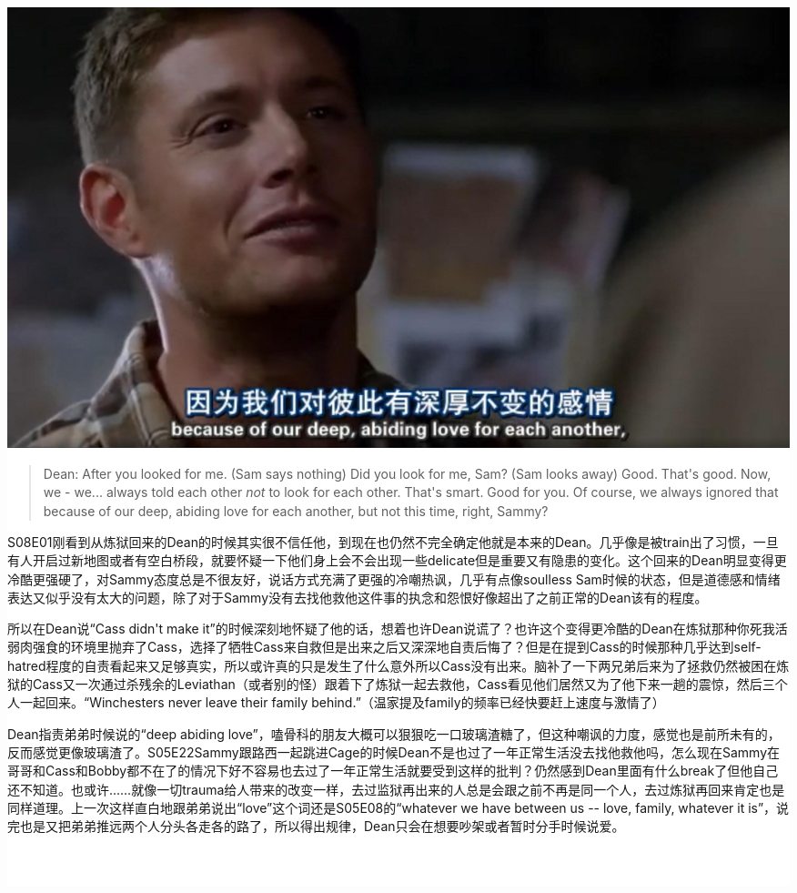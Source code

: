 ![](https://raw.githubusercontent.com/junesirius/junesirius.github.io/master/assets/images/SPN/S08/2024-05-20-SPN-0801-4.jpg)
<br>

> Dean: After you looked for me. (Sam says nothing) Did you look for me, Sam? (Sam looks away) Good. That's good. Now, we - we... always told each other *not* to look for each other. That's smart. Good for you. Of course, we always ignored that because of our deep, abiding love for each another, but not this time, right, Sammy?

S08E01刚看到从炼狱回来的Dean的时候其实很不信任他，到现在也仍然不完全确定他就是本来的Dean。几乎像是被train出了习惯，一旦有人开启过新地图或者有空白桥段，就要怀疑一下他们身上会不会出现一些delicate但是重要又有隐患的变化。这个回来的Dean明显变得更冷酷更强硬了，对Sammy态度总是不很友好，说话方式充满了更强的冷嘲热讽，几乎有点像soulless Sam时候的状态，但是道德感和情绪表达又似乎没有太大的问题，除了对于Sammy没有去找他救他这件事的执念和怨恨好像超出了之前正常的Dean该有的程度。

所以在Dean说“Cass didn't make it”的时候深刻地怀疑了他的话，想着也许Dean说谎了？也许这个变得更冷酷的Dean在炼狱那种你死我活弱肉强食的环境里抛弃了Cass，选择了牺牲Cass来自救但是出来之后又深深地自责后悔了？但是在提到Cass的时候那种几乎达到self-hatred程度的自责看起来又足够真实，所以或许真的只是发生了什么意外所以Cass没有出来。脑补了一下两兄弟后来为了拯救仍然被困在炼狱的Cass又一次通过杀残余的Leviathan（或者别的怪）跟着下了炼狱一起去救他，Cass看见他们居然又为了他下来一趟的震惊，然后三个人一起回来。“Winchesters never leave their family behind.”（温家提及family的频率已经快要赶上速度与激情了）

Dean指责弟弟时候说的“deep abiding love”，嗑骨科的朋友大概可以狠狠吃一口玻璃渣糖了，但这种嘲讽的力度，感觉也是前所未有的，反而感觉更像玻璃渣了。S05E22Sammy跟路西一起跳进Cage的时候Dean不是也过了一年正常生活没去找他救他吗，怎么现在Sammy在哥哥和Cass和Bobby都不在了的情况下好不容易也去过了一年正常生活就要受到这样的批判？仍然感到Dean里面有什么break了但他自己还不知道。也或许……就像一切trauma给人带来的改变一样，去过监狱再出来的人总是会跟之前不再是同一个人，去过炼狱再回来肯定也是同样道理。上一次这样直白地跟弟弟说出“love”这个词还是S05E08的“whatever we have between us -- love, family, whatever it is”，说完也是又把弟弟推远两个人分头各走各的路了，所以得出规律，Dean只会在想要吵架或者暂时分手时候说爱。

<br><br>